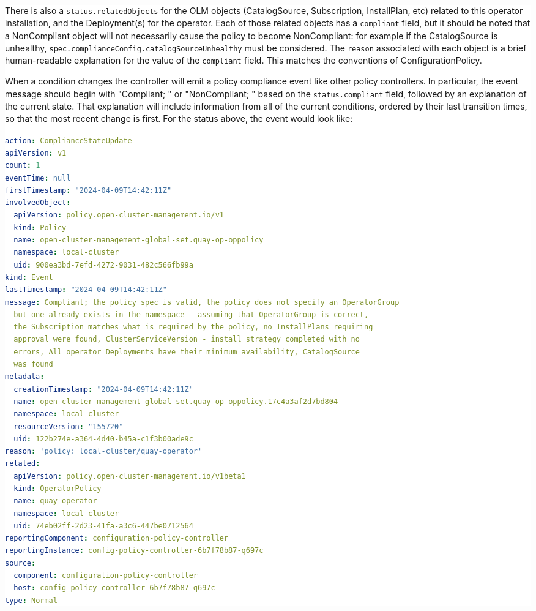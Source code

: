 There is also a `status.relatedObjects` for the OLM objects (CatalogSource, Subscription,
InstallPlan, etc) related to this operator installation, and the Deployment(s) for the operator. 
Each of those related objects has a `compliant` field, but it should be noted that a NonCompliant
object will not necessarily cause the policy to become NonCompliant: for example if the
CatalogSource is unhealthy, `spec.complianceConfig.catalogSourceUnhealthy` must be considered. The
`reason` associated with each object is a brief human-readable explanation for the value of the
`compliant` field. This matches the conventions of ConfigurationPolicy.

When a condition changes the controller will emit a policy compliance event like other policy
controllers. In particular, the event message should begin with "Compliant; " or "NonCompliant; "
based on the `status.compliant` field, followed by an explanation of the current state. That
explanation will include information from all of the current conditions, ordered by their last
transition times, so that the most recent change is first. For the status above, the event would
look like: 

```yaml
action: ComplianceStateUpdate
apiVersion: v1
count: 1
eventTime: null
firstTimestamp: "2024-04-09T14:42:11Z"
involvedObject:
  apiVersion: policy.open-cluster-management.io/v1
  kind: Policy
  name: open-cluster-management-global-set.quay-op-oppolicy
  namespace: local-cluster
  uid: 900ea3bd-7efd-4272-9031-482c566fb99a
kind: Event
lastTimestamp: "2024-04-09T14:42:11Z"
message: Compliant; the policy spec is valid, the policy does not specify an OperatorGroup
  but one already exists in the namespace - assuming that OperatorGroup is correct,
  the Subscription matches what is required by the policy, no InstallPlans requiring
  approval were found, ClusterServiceVersion - install strategy completed with no
  errors, All operator Deployments have their minimum availability, CatalogSource
  was found
metadata:
  creationTimestamp: "2024-04-09T14:42:11Z"
  name: open-cluster-management-global-set.quay-op-oppolicy.17c4a3af2d7bd804
  namespace: local-cluster
  resourceVersion: "155720"
  uid: 122b274e-a364-4d40-b45a-c1f3b00ade9c
reason: 'policy: local-cluster/quay-operator'
related:
  apiVersion: policy.open-cluster-management.io/v1beta1
  kind: OperatorPolicy
  name: quay-operator
  namespace: local-cluster
  uid: 74eb02ff-2d23-41fa-a3c6-447be0712564
reportingComponent: configuration-policy-controller
reportingInstance: config-policy-controller-6b7f78b87-q697c
source:
  component: configuration-policy-controller
  host: config-policy-controller-6b7f78b87-q697c
type: Normal
```
